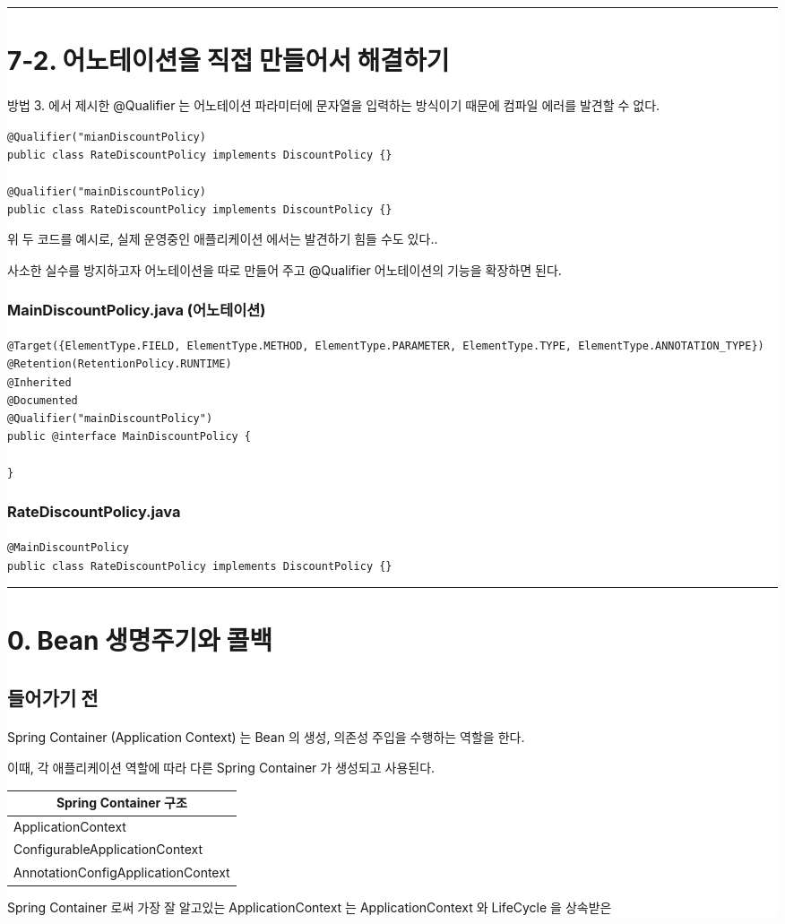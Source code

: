 
---

# 7-2. 어노테이션을 직접 만들어서 해결하기

방법 3. 에서 제시한 @Qualifier 는 어노테이션 파라미터에 문자열을 입력하는 방식이기 때문에 컴파일 에러를 발견할 수 없다.

    @Qualifier("mianDiscountPolicy)
    public class RateDiscountPolicy implements DiscountPolicy {}

    @Qualifier("mainDiscountPolicy)
    public class RateDiscountPolicy implements DiscountPolicy {}

위 두 코드를 예시로, 실제 운영중인 애플리케이션 에서는 발견하기 힘들 수도 있다..

사소한 실수를 방지하고자 어노테이션을 따로 만들어 주고 @Qualifier 어노테이션의 기능을 확장하면 된다.

### MainDiscountPolicy.java (어노테이션)

    @Target({ElementType.FIELD, ElementType.METHOD, ElementType.PARAMETER, ElementType.TYPE, ElementType.ANNOTATION_TYPE})
    @Retention(RetentionPolicy.RUNTIME)
    @Inherited
    @Documented
    @Qualifier("mainDiscountPolicy")
    public @interface MainDiscountPolicy {

    }

### RateDiscountPolicy.java

    @MainDiscountPolicy
    public class RateDiscountPolicy implements DiscountPolicy {}

---

# 0. Bean 생명주기와 콜백

## 들어가기 전

Spring Container (Application Context) 는 Bean 의 생성, 의존성 주입을 수행하는 역할을 한다.

이때, 각 애플리케이션 역할에 따라 다른 Spring Container 가 생성되고 사용된다.

| Spring Container 구조                |
|------------------------------------|
| ApplicationContext                 |
| ConfigurableApplicationContext     |
| AnnotationConfigApplicationContext |

Spring Container 로써 가장 잘 알고있는 ApplicationContext 는 ApplicationContext 와 LifeCycle 을 상속받은
